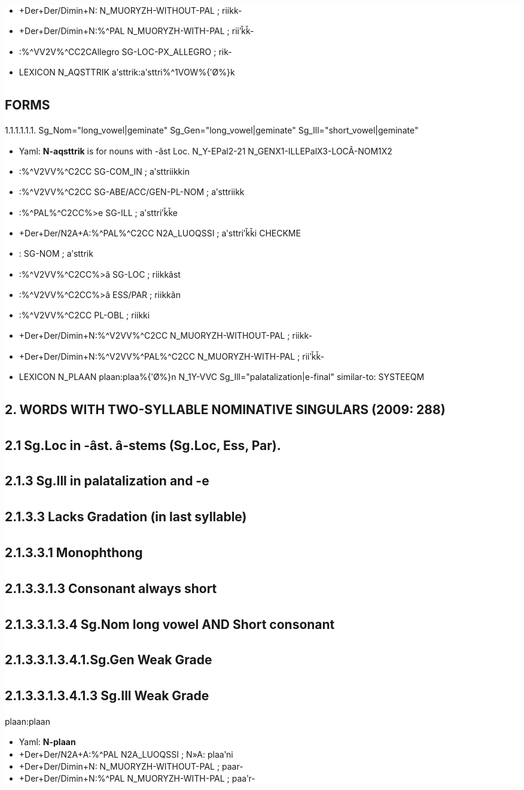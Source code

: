 * +Der+Der/Dimin+N: N_MUORYZH-WITHOUT-PAL ;   riikk-
* +Der+Der/Dimin+N:%^PAL N_MUORYZH-WITH-PAL ;   riiʹǩǩ-

* :%^VV2V%^CC2CAllegro SG-LOC-PX_ALLEGRO ;  rik-

* LEXICON N_AQSTTRIK  aʹsttrik:aʹsttri%^1VOW%{ʹØ%}k
## FORMS
1.1.1.1.1.1. Sg_Nom="long_vowel|geminate" Sg_Gen="long_vowel|geminate" Sg_Ill="short_vowel|geminate" 

* Yaml: **N-aqsttrik**
is for nouns with -âst Loc. N_Y-EPal2-21
N_GENX1-ILLEPalX3-LOCÂ-NOM1X2
* :%^V2VV%^C2CC SG-COM_IN ;			 aʹsttriikkin
* :%^V2VV%^C2CC  SG-ABE/ACC/GEN-PL-NOM ;	 aʹsttriikk
* :%^PAL%^C2CC%>e SG-ILL ;	   	 aʹsttriʹǩǩe
* +Der+Der/N2A+A:%^PAL%^C2CC N2A_LUOQSSI ;       aʹsttriʹǩǩi CHECKME
* : SG-NOM ;	       			 aʹsttrik
* :%^V2VV%^C2CC%>â SG-LOC ;			 riikkâst
* :%^V2VV%^C2CC%>â ESS/PAR ;    	   			 riikkân
* :%^V2VV%^C2CC PL-OBL ;			 riikki

* +Der+Der/Dimin+N:%^V2VV%^C2CC N_MUORYZH-WITHOUT-PAL ;   riikk-
* +Der+Der/Dimin+N:%^V2VV%^PAL%^C2CC N_MUORYZH-WITH-PAL ;   riiʹǩǩ-

* LEXICON N_PLAAN  plaan:plaa%{ʹØ%}n
N_1Y-VVC
Sg_Ill="palatalization|e-final"
similar-to: SYSTEEQM 
## 2. WORDS WITH TWO-SYLLABLE NOMINATIVE SINGULARS (2009: 288)
## 2.1 Sg.Loc in -âst. â-stems (Sg.Loc, Ess, Par).
## 2.1.3 Sg.Ill in palatalization and -e
## 2.1.3.3 Lacks Gradation (in last syllable)
## 2.1.3.3.1 Monophthong
## 2.1.3.3.1.3 Consonant always short
## 2.1.3.3.1.3.4 Sg.Nom long vowel AND Short consonant
## 2.1.3.3.1.3.4.1.Sg.Gen Weak Grade
## 2.1.3.3.1.3.4.1.3 Sg.Ill Weak Grade
plaan:plaan
* Yaml: **N-plaan**
* +Der+Der/N2A+A:%^PAL N2A_LUOQSSI ;      N»A: plaaʹni
* +Der+Der/Dimin+N: N_MUORYZH-WITHOUT-PAL ;   paar-
* +Der+Der/Dimin+N:%^PAL N_MUORYZH-WITH-PAL ;   paaʹr-
